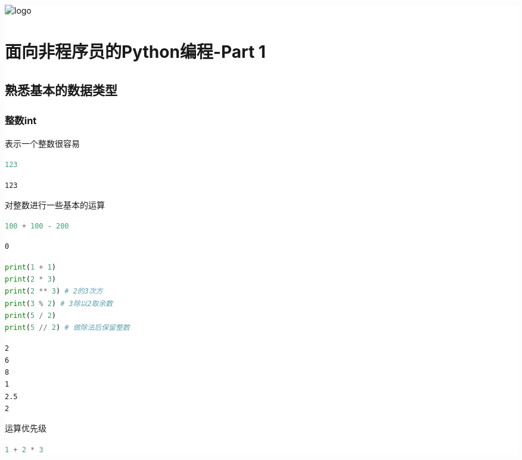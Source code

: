 
![logo](../0014_python_tutorial/python_logo.jpg)

# 面向非程序员的Python编程-Part 1

## 熟悉基本的数据类型

### 整数int

表示一个整数很容易


```python
123
```




    123



对整数进行一些基本的运算


```python
100 + 100 - 200
```




    0




```python
print(1 + 1)
print(2 * 3)
print(2 ** 3) # 2的3次方
print(3 % 2) # 3除以2取余数
print(5 / 2)
print(5 // 2) # 做除法后保留整数
```

    2
    6
    8
    1
    2.5
    2


 运算优先级


```python
1 + 2 * 3
```
